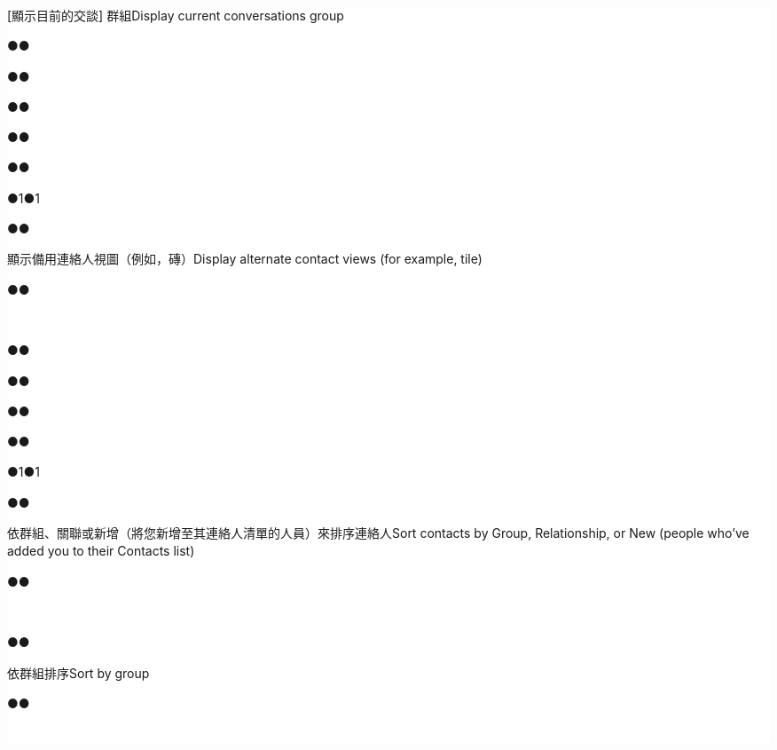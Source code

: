 <td></td>
<td></td>
<td></td>
</tr>
<tr class="even">
<td><p><span data-ttu-id="b9b3e-272">[顯示目前的交談] 群組</span><span class="sxs-lookup"><span data-stu-id="b9b3e-272">Display current conversations group</span></span></p></td>
<td><p><span data-ttu-id="b9b3e-273">●</span><span class="sxs-lookup"><span data-stu-id="b9b3e-273">●</span></span></p></td>
<td><p><span data-ttu-id="b9b3e-274">●</span><span class="sxs-lookup"><span data-stu-id="b9b3e-274">●</span></span></p></td>
<td><p><span data-ttu-id="b9b3e-275">●</span><span class="sxs-lookup"><span data-stu-id="b9b3e-275">●</span></span></p></td>
<td></td>
<td><p><span data-ttu-id="b9b3e-276">●</span><span class="sxs-lookup"><span data-stu-id="b9b3e-276">●</span></span></p></td>
<td></td>
<td><p><span data-ttu-id="b9b3e-277">●</span><span class="sxs-lookup"><span data-stu-id="b9b3e-277">●</span></span></p></td>
<td><p><span data-ttu-id="b9b3e-278">●1</span><span class="sxs-lookup"><span data-stu-id="b9b3e-278">●1</span></span></p></td>
<td><p><span data-ttu-id="b9b3e-279">●</span><span class="sxs-lookup"><span data-stu-id="b9b3e-279">●</span></span></p></td>
<td></td>
<td></td>
</tr>
<tr class="odd">
<td><p><span data-ttu-id="b9b3e-280">顯示備用連絡人視圖（例如，磚）</span><span class="sxs-lookup"><span data-stu-id="b9b3e-280">Display alternate contact views (for example, tile)</span></span></p></td>
<td><p><span data-ttu-id="b9b3e-281">●</span><span class="sxs-lookup"><span data-stu-id="b9b3e-281">●</span></span></p></td>
<td> </td>
<td><p><span data-ttu-id="b9b3e-282">●</span><span class="sxs-lookup"><span data-stu-id="b9b3e-282">●</span></span></p></td>
<td><p><span data-ttu-id="b9b3e-283">●</span><span class="sxs-lookup"><span data-stu-id="b9b3e-283">●</span></span></p></td>
<td><p><span data-ttu-id="b9b3e-284">●</span><span class="sxs-lookup"><span data-stu-id="b9b3e-284">●</span></span></p></td>
<td></td>
<td><p><span data-ttu-id="b9b3e-285">●</span><span class="sxs-lookup"><span data-stu-id="b9b3e-285">●</span></span></p></td>
<td><p><span data-ttu-id="b9b3e-286">●1</span><span class="sxs-lookup"><span data-stu-id="b9b3e-286">●1</span></span></p></td>
<td></td>
<td></td>
<td><p><span data-ttu-id="b9b3e-287">●</span><span class="sxs-lookup"><span data-stu-id="b9b3e-287">●</span></span></p></td>
</tr>
<tr class="even">
<td><p><span data-ttu-id="b9b3e-288">依群組、關聯或新增（將您新增至其連絡人清單的人員）來排序連絡人</span><span class="sxs-lookup"><span data-stu-id="b9b3e-288">Sort contacts by Group, Relationship, or New (people who’ve added you to their Contacts list)</span></span></p></td>
<td><p><span data-ttu-id="b9b3e-289">●</span><span class="sxs-lookup"><span data-stu-id="b9b3e-289">●</span></span></p></td>
<td> </td>
<td><p><span data-ttu-id="b9b3e-290">●</span><span class="sxs-lookup"><span data-stu-id="b9b3e-290">●</span></span></p></td>
<td><p><span data-ttu-id="b9b3e-291">依群組排序</span><span class="sxs-lookup"><span data-stu-id="b9b3e-291">Sort by group</span></span></p></td>
<td><p><span data-ttu-id="b9b3e-292">●</span><span class="sxs-lookup"><span data-stu-id="b9b3e-292">●</span></span></p></td>
<td></td>
<td> </td>